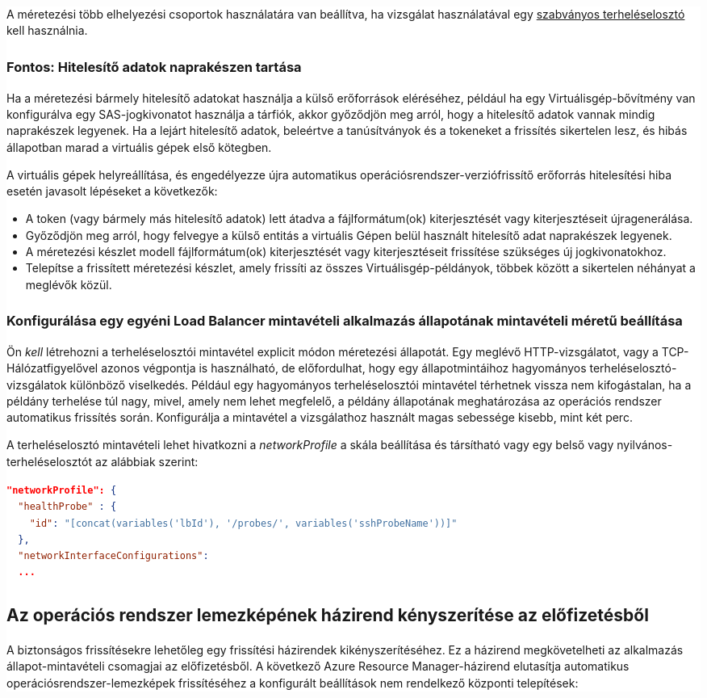 A méretezési több elhelyezési csoportok használatára van beállítva, ha vizsgálat használatával egy [szabványos terheléselosztó](https://docs.microsoft.com/azure/load-balancer/load-balancer-standard-overview) kell használnia.

### <a name="important-keep-credentials-up-to-date"></a>Fontos: Hitelesítő adatok naprakészen tartása
Ha a méretezési bármely hitelesítő adatokat használja a külső erőforrások eléréséhez, például ha egy Virtuálisgép-bővítmény van konfigurálva egy SAS-jogkivonatot használja a tárfiók, akkor győződjön meg arról, hogy a hitelesítő adatok vannak mindig naprakészek legyenek. Ha a lejárt hitelesítő adatok, beleértve a tanúsítványok és a tokeneket a frissítés sikertelen lesz, és hibás állapotban marad a virtuális gépek első kötegben.

A virtuális gépek helyreállítása, és engedélyezze újra automatikus operációsrendszer-verziófrissítő erőforrás hitelesítési hiba esetén javasolt lépéseket a következők:

* A token (vagy bármely más hitelesítő adatok) lett átadva a fájlformátum(ok) kiterjesztését vagy kiterjesztéseit újragenerálása.
* Győződjön meg arról, hogy felvegye a külső entitás a virtuális Gépen belül használt hitelesítő adat naprakészek legyenek.
* A méretezési készlet modell fájlformátum(ok) kiterjesztését vagy kiterjesztéseit frissítése szükséges új jogkivonatokhoz.
* Telepítse a frissített méretezési készlet, amely frissíti az összes Virtuálisgép-példányok, többek között a sikertelen néhányat a meglévők közül. 

### <a name="configuring-a-custom-load-balancer-probe-as-application-health-probe-on-a-scale-set"></a>Konfigurálása egy egyéni Load Balancer mintavételi alkalmazás állapotának mintavételi méretű beállítása
Ön *kell* létrehozni a terheléselosztói mintavétel explicit módon méretezési állapotát. Egy meglévő HTTP-vizsgálatot, vagy a TCP-Hálózatfigyelővel azonos végpontja is használható, de előfordulhat, hogy egy állapotmintáihoz hagyományos terheléselosztó-vizsgálatok különböző viselkedés. Például egy hagyományos terheléselosztói mintavétel térhetnek vissza nem kifogástalan, ha a példány terhelése túl nagy, mivel, amely nem lehet megfelelő, a példány állapotának meghatározása az operációs rendszer automatikus frissítés során. Konfigurálja a mintavétel a vizsgálathoz használt magas sebessége kisebb, mint két perc.

A terheléselosztó mintavételi lehet hivatkozni a *networkProfile* a skála beállítása és társítható vagy egy belső vagy nyilvános-terheléselosztót az alábbiak szerint:

```json
"networkProfile": {
  "healthProbe" : {
    "id": "[concat(variables('lbId'), '/probes/', variables('sshProbeName'))]"
  },
  "networkInterfaceConfigurations":
  ...
```


## <a name="enforce-an-os-image-upgrade-policy-across-your-subscription"></a>Az operációs rendszer lemezképének házirend kényszerítése az előfizetésből
A biztonságos frissítésekre lehetőleg egy frissítési házirendek kikényszerítéséhez. Ez a házirend megkövetelheti az alkalmazás állapot-mintavételi csomagjai az előfizetésből. A következő Azure Resource Manager-házirend elutasítja automatikus operációsrendszer-lemezképek frissítéséhez a konfigurált beállítások nem rendelkező központi telepítések:
